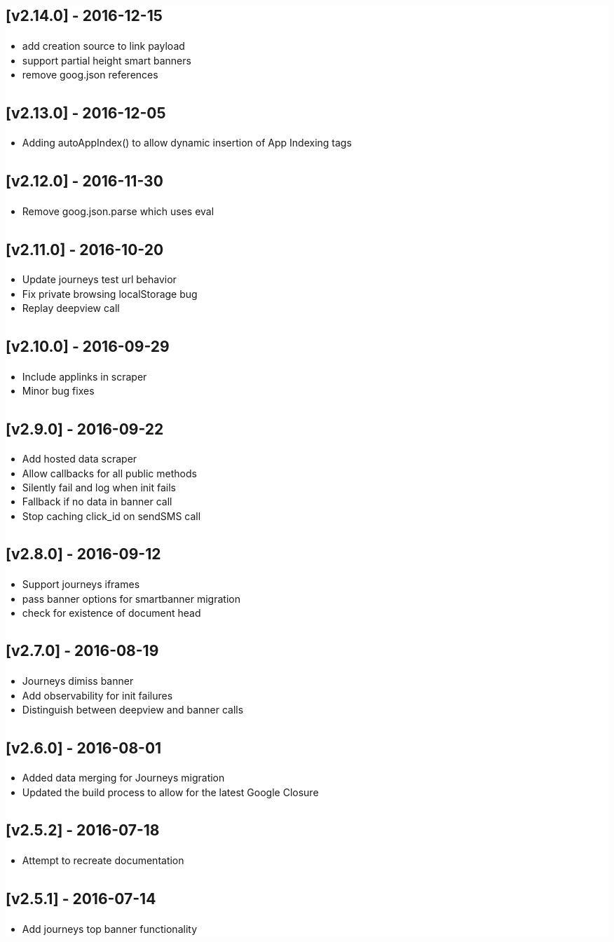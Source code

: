## [v2.14.0] - 2016-12-15
- add creation source to link payload
- support partial height smart banners
- remove goog.json references

## [v2.13.0] - 2016-12-05
- Adding autoAppIndex() to allow dynamic insertion of App Indexing tags

## [v2.12.0] - 2016-11-30
- Remove goog.json.parse which uses eval

## [v2.11.0] - 2016-10-20
- Update journeys test url behavior
- Fix private browsing localStorage bug
- Replay deepview call

## [v2.10.0] - 2016-09-29
- Include applinks in scraper
- Minor bug fixes

## [v2.9.0] - 2016-09-22
- Add hosted data scraper
- Allow callbacks for all public methods
- Silently fail and log when init fails
- Fallback if no data in banner call
- Stop caching click_id on sendSMS call

## [v2.8.0] - 2016-09-12
- Support journeys iframes
- pass banner options for smartbanner migration
- check for existence of document head

## [v2.7.0] - 2016-08-19
- Journeys dimiss banner
- Add observability for init failures
- Distinguish between deepview and banner calls

## [v2.6.0] - 2016-08-01
- Added data merging for Journeys migration
- Updated the build process to allow for the latest Google Closure

## [v2.5.2] - 2016-07-18
- Attempt to recreate documentation

## [v2.5.1] - 2016-07-14
- Add journeys top banner functionality
